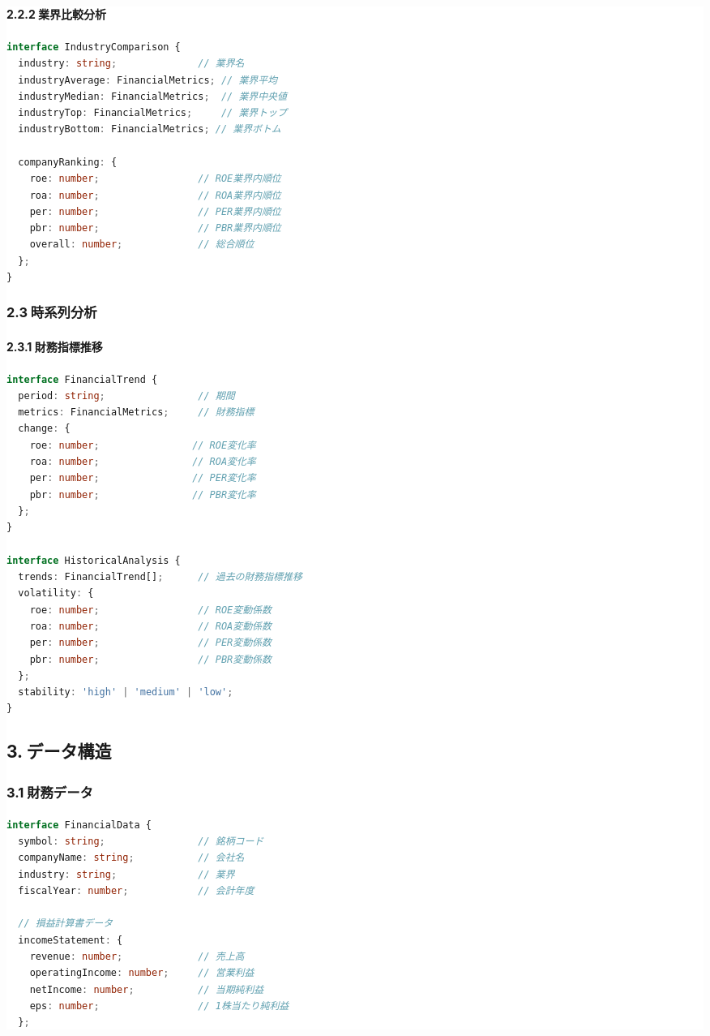 #### 2.2.2 業界比較分析
```typescript
interface IndustryComparison {
  industry: string;              // 業界名
  industryAverage: FinancialMetrics; // 業界平均
  industryMedian: FinancialMetrics;  // 業界中央値
  industryTop: FinancialMetrics;     // 業界トップ
  industryBottom: FinancialMetrics; // 業界ボトム
  
  companyRanking: {
    roe: number;                 // ROE業界内順位
    roa: number;                 // ROA業界内順位
    per: number;                 // PER業界内順位
    pbr: number;                 // PBR業界内順位
    overall: number;             // 総合順位
  };
}
```

### 2.3 時系列分析

#### 2.3.1 財務指標推移
```typescript
interface FinancialTrend {
  period: string;                // 期間
  metrics: FinancialMetrics;     // 財務指標
  change: {
    roe: number;                // ROE変化率
    roa: number;                // ROA変化率
    per: number;                // PER変化率
    pbr: number;                // PBR変化率
  };
}

interface HistoricalAnalysis {
  trends: FinancialTrend[];      // 過去の財務指標推移
  volatility: {
    roe: number;                 // ROE変動係数
    roa: number;                 // ROA変動係数
    per: number;                 // PER変動係数
    pbr: number;                 // PBR変動係数
  };
  stability: 'high' | 'medium' | 'low';
}
```

## 3. データ構造

### 3.1 財務データ
```typescript
interface FinancialData {
  symbol: string;                // 銘柄コード
  companyName: string;           // 会社名
  industry: string;              // 業界
  fiscalYear: number;            // 会計年度
  
  // 損益計算書データ
  incomeStatement: {
    revenue: number;             // 売上高
    operatingIncome: number;     // 営業利益
    netIncome: number;           // 当期純利益
    eps: number;                 // 1株当たり純利益
  };
```